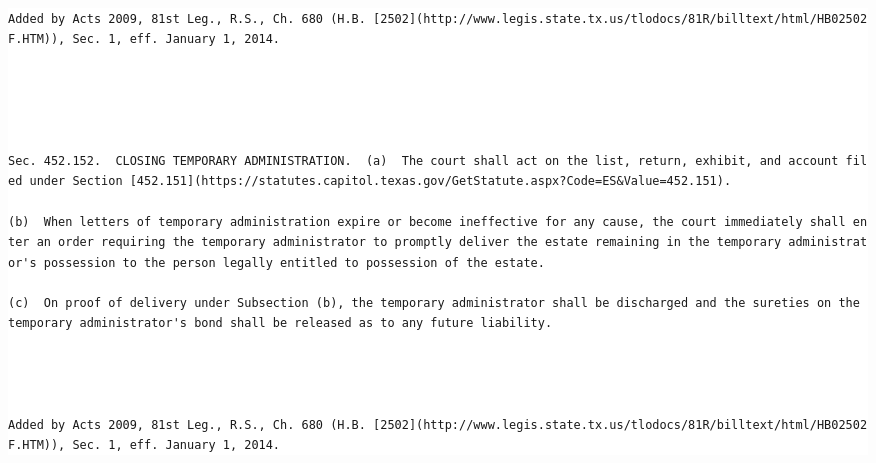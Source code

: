     
    
    
    Added by Acts 2009, 81st Leg., R.S., Ch. 680 (H.B. [2502](http://www.legis.state.tx.us/tlodocs/81R/billtext/html/HB02502F.HTM)), Sec. 1, eff. January 1, 2014.
    
    
    
    
    
    Sec. 452.152.  CLOSING TEMPORARY ADMINISTRATION.  (a)  The court shall act on the list, return, exhibit, and account filed under Section [452.151](https://statutes.capitol.texas.gov/GetStatute.aspx?Code=ES&Value=452.151).
    
    (b)  When letters of temporary administration expire or become ineffective for any cause, the court immediately shall enter an order requiring the temporary administrator to promptly deliver the estate remaining in the temporary administrator's possession to the person legally entitled to possession of the estate.
    
    (c)  On proof of delivery under Subsection (b), the temporary administrator shall be discharged and the sureties on the temporary administrator's bond shall be released as to any future liability.
    
    
    
    
    Added by Acts 2009, 81st Leg., R.S., Ch. 680 (H.B. [2502](http://www.legis.state.tx.us/tlodocs/81R/billtext/html/HB02502F.HTM)), Sec. 1, eff. January 1, 2014.
    
    
    
    
    				
